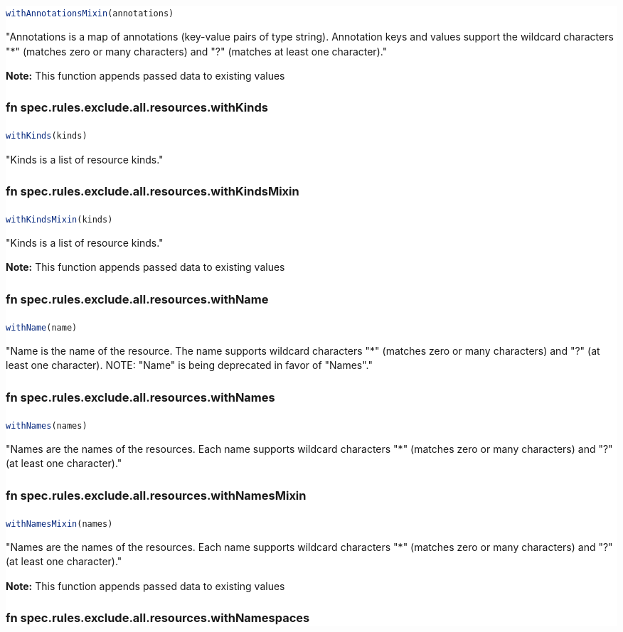 ```ts
withAnnotationsMixin(annotations)
```

"Annotations is a  map of annotations (key-value pairs of type string). Annotation keys and values support the wildcard characters \"*\" (matches zero or many characters) and \"?\" (matches at least one character)."

**Note:** This function appends passed data to existing values

### fn spec.rules.exclude.all.resources.withKinds

```ts
withKinds(kinds)
```

"Kinds is a list of resource kinds."

### fn spec.rules.exclude.all.resources.withKindsMixin

```ts
withKindsMixin(kinds)
```

"Kinds is a list of resource kinds."

**Note:** This function appends passed data to existing values

### fn spec.rules.exclude.all.resources.withName

```ts
withName(name)
```

"Name is the name of the resource. The name supports wildcard characters \"*\" (matches zero or many characters) and \"?\" (at least one character). NOTE: \"Name\" is being deprecated in favor of \"Names\"."

### fn spec.rules.exclude.all.resources.withNames

```ts
withNames(names)
```

"Names are the names of the resources. Each name supports wildcard characters \"*\" (matches zero or many characters) and \"?\" (at least one character)."

### fn spec.rules.exclude.all.resources.withNamesMixin

```ts
withNamesMixin(names)
```

"Names are the names of the resources. Each name supports wildcard characters \"*\" (matches zero or many characters) and \"?\" (at least one character)."

**Note:** This function appends passed data to existing values

### fn spec.rules.exclude.all.resources.withNamespaces

